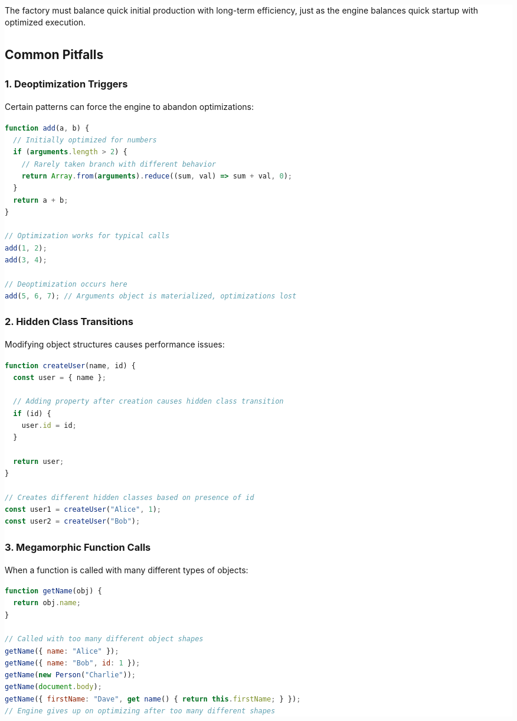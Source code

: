 The factory must balance quick initial production with long-term efficiency, just as the engine balances quick startup with optimized execution.

## Common Pitfalls

### 1. Deoptimization Triggers

Certain patterns can force the engine to abandon optimizations:

```javascript
function add(a, b) {
  // Initially optimized for numbers
  if (arguments.length > 2) {
    // Rarely taken branch with different behavior
    return Array.from(arguments).reduce((sum, val) => sum + val, 0);
  }
  return a + b;
}

// Optimization works for typical calls
add(1, 2);
add(3, 4);

// Deoptimization occurs here
add(5, 6, 7); // Arguments object is materialized, optimizations lost
```

### 2. Hidden Class Transitions

Modifying object structures causes performance issues:

```javascript
function createUser(name, id) {
  const user = { name };
  
  // Adding property after creation causes hidden class transition
  if (id) {
    user.id = id;
  }
  
  return user;
}

// Creates different hidden classes based on presence of id
const user1 = createUser("Alice", 1);
const user2 = createUser("Bob");
```

### 3. Megamorphic Function Calls

When a function is called with many different types of objects:

```javascript
function getName(obj) {
  return obj.name;
}

// Called with too many different object shapes
getName({ name: "Alice" });
getName({ name: "Bob", id: 1 });
getName(new Person("Charlie"));
getName(document.body);
getName({ firstName: "Dave", get name() { return this.firstName; } });
// Engine gives up on optimizing after too many different shapes
```
